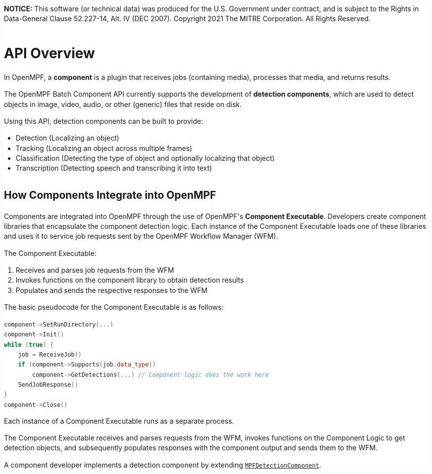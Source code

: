 **NOTICE:** This software (or technical data) was produced for the U.S. Government under contract, and is subject to the
Rights in Data-General Clause 52.227-14, Alt. IV (DEC 2007). Copyright 2021 The MITRE Corporation. All Rights Reserved.

# API Overview

In OpenMPF, a **component** is a plugin that receives jobs (containing media), processes that  media, and returns results.

The OpenMPF Batch Component API currently supports the development of **detection components**, which are used to detect objects in image, video, audio, or other (generic) files that reside on disk.

Using this API, detection components can be built to provide:

* Detection (Localizing an object)
* Tracking (Localizing an object across multiple frames)
* Classification (Detecting the type of object and optionally localizing that object)
* Transcription (Detecting speech and transcribing it into text)

## How Components Integrate into OpenMPF

Components are integrated into OpenMPF through the use of OpenMPF's **Component Executable**. Developers create component libraries that encapsulate the component detection logic. Each instance of the Component Executable loads one of these libraries and uses it to service job requests sent by the OpenMPF Workflow Manager (WFM).

The Component Executable:

1. Receives and parses job requests from the WFM
2. Invokes functions on the component library to obtain detection results
3. Populates and sends the respective responses to the WFM

The basic pseudocode for the Component Executable is as follows:

```c++
component->SetRunDirectory(...)
component->Init()
while (true) {
    job = ReceiveJob()
    if (component->Supports(job.data_type))
        component->GetDetections(...) // Component logic does the work here
    SendJobResponse()
}
component->Close()
```

Each instance of a Component Executable runs as a separate process.

The Component Executable receives and parses requests from the WFM, invokes functions on the Component Logic to get detection objects, and subsequently populates responses with the component output and sends them to the WFM.

A component developer implements a detection component by extending [`MPFDetectionComponent`](#detection-component-interface).

